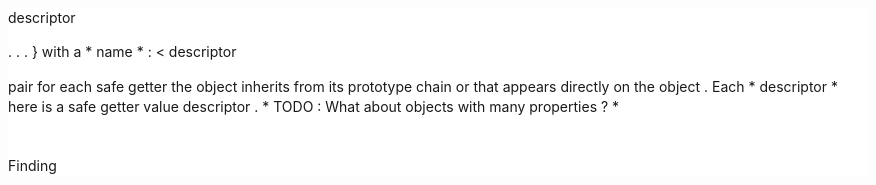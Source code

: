 descriptor
>
.
.
.
}
with
a
*
name
*
:
<
descriptor
>
pair
for
each
safe
getter
the
object
inherits
from
its
prototype
chain
or
that
appears
directly
on
the
object
.
Each
*
descriptor
*
here
is
a
safe
getter
value
descriptor
.
*
TODO
:
What
about
objects
with
many
properties
?
*
#
#
#
#
#
Finding